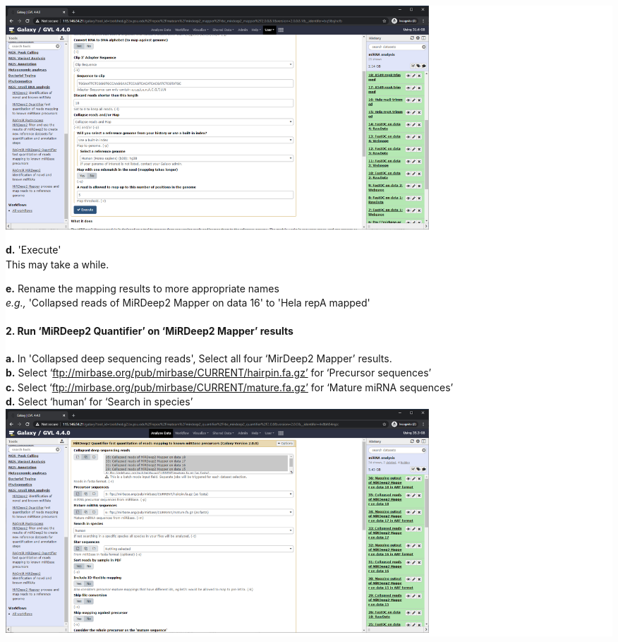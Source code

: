 <img src="media/MirDeep2_Mapper.02.png" width="600"> </br>

**d.** 'Execute'</br>
This may take a while.</br>

**e.** Rename the mapping results to more appropriate names</br>
*e.g.,* 'Collapsed reads of MiRDeep2 Mapper on data 16' to 'Hela repA mapped'

#### 2. Run ‘MiRDeep2 Quantifier’ on ‘MiRDeep2 Mapper’ results
**a.** In 'Collapsed deep sequencing reads', Select all four ‘MirDeep2 Mapper’ results.<br/>
**b.** Select ‘ftp://mirbase.org/pub/mirbase/CURRENT/hairpin.fa.gz’ for ‘Precursor sequences’<br/>
**c.** Select ‘ftp://mirbase.org/pub/mirbase/CURRENT/mature.fa.gz’ for ‘Mature miRNA sequences’<br/>
**d.** Select ‘human’ for ‘Search in species’<br/>
<img src="media/MirDeep2_Quantifier.01.png" width="600">
